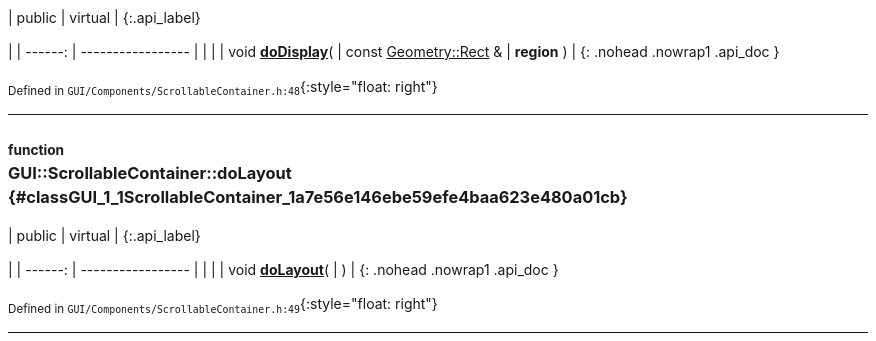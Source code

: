 | public | virtual |
{:.api_label}

|
| ------: | ----------------- |
|  |
| void **[doDisplay](#classGUI_1_1ScrollableContainer_1a0289c72ecfae3a4c4b11e7ed1ff3669d)**( | const [Geometry::Rect](namespaceGeometry#namespaceGeometry_1acedeea2f6bddd99f077df6f73901a875) & | **region** ) |
{: .nohead .nowrap1 .api_doc }





<sub>Defined in `GUI/Components/ScrollableContainer.h:48`</sub>{:style="float: right"}

-------------------------------------------------------------------

### <small>function</small><br/> GUI::ScrollableContainer::doLayout {#classGUI_1_1ScrollableContainer_1a7e56e146ebe59efe4baa623e480a01cb}

| public | virtual |
{:.api_label}

|
| ------: | ----------------- |
|  |
| void **[doLayout](#classGUI_1_1ScrollableContainer_1a7e56e146ebe59efe4baa623e480a01cb)**( |  ) |
{: .nohead .nowrap1 .api_doc }





<sub>Defined in `GUI/Components/ScrollableContainer.h:49`</sub>{:style="float: right"}

-------------------------------------------------------------------


